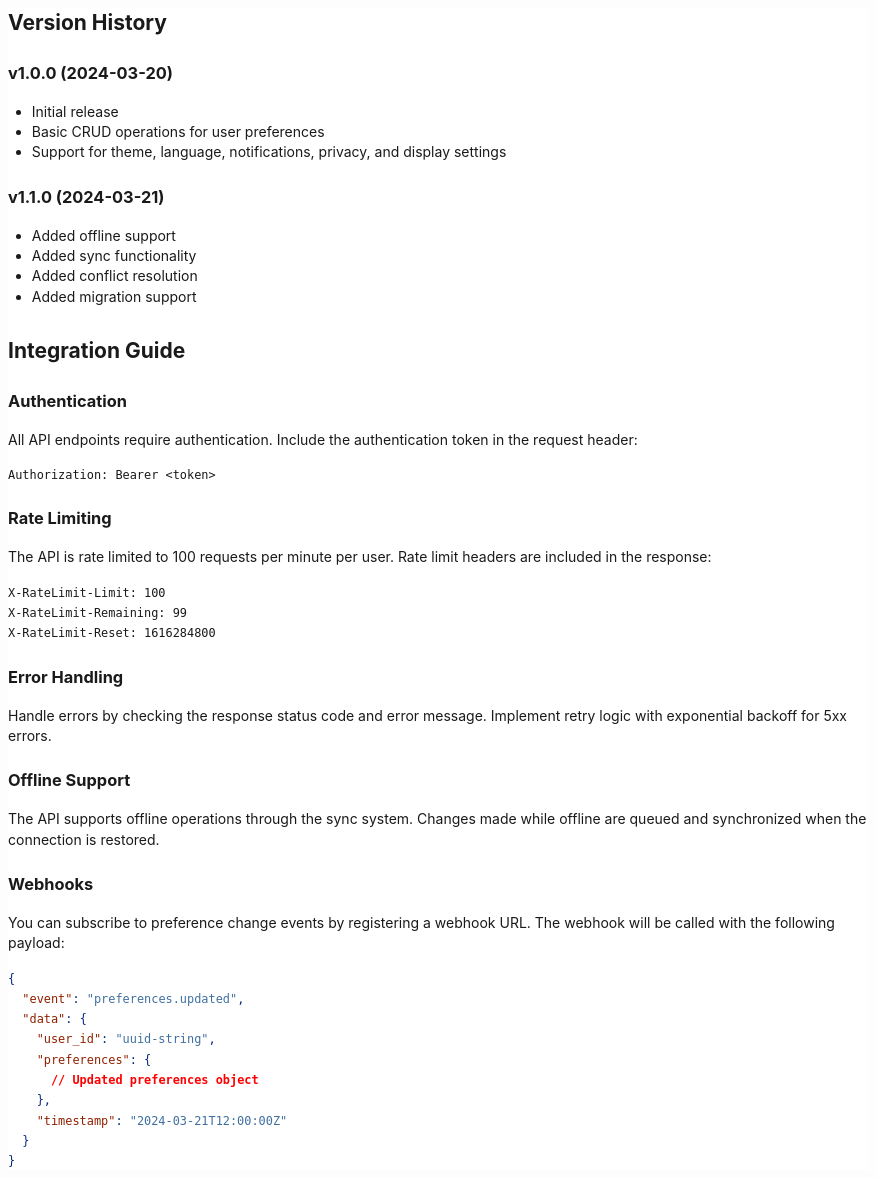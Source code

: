 ## Version History

### v1.0.0 (2024-03-20)

- Initial release
- Basic CRUD operations for user preferences
- Support for theme, language, notifications, privacy, and display settings

### v1.1.0 (2024-03-21)

- Added offline support
- Added sync functionality
- Added conflict resolution
- Added migration support

## Integration Guide

### Authentication

All API endpoints require authentication. Include the authentication token in the request header:

```http
Authorization: Bearer <token>
```

### Rate Limiting

The API is rate limited to 100 requests per minute per user. Rate limit headers are included in the response:

```http
X-RateLimit-Limit: 100
X-RateLimit-Remaining: 99
X-RateLimit-Reset: 1616284800
```

### Error Handling

Handle errors by checking the response status code and error message. Implement retry logic with exponential backoff for 5xx errors.

### Offline Support

The API supports offline operations through the sync system. Changes made while offline are queued and synchronized when the connection is restored.

### Webhooks

You can subscribe to preference change events by registering a webhook URL. The webhook will be called with the following payload:

```json
{
  "event": "preferences.updated",
  "data": {
    "user_id": "uuid-string",
    "preferences": {
      // Updated preferences object
    },
    "timestamp": "2024-03-21T12:00:00Z"
  }
}
```
